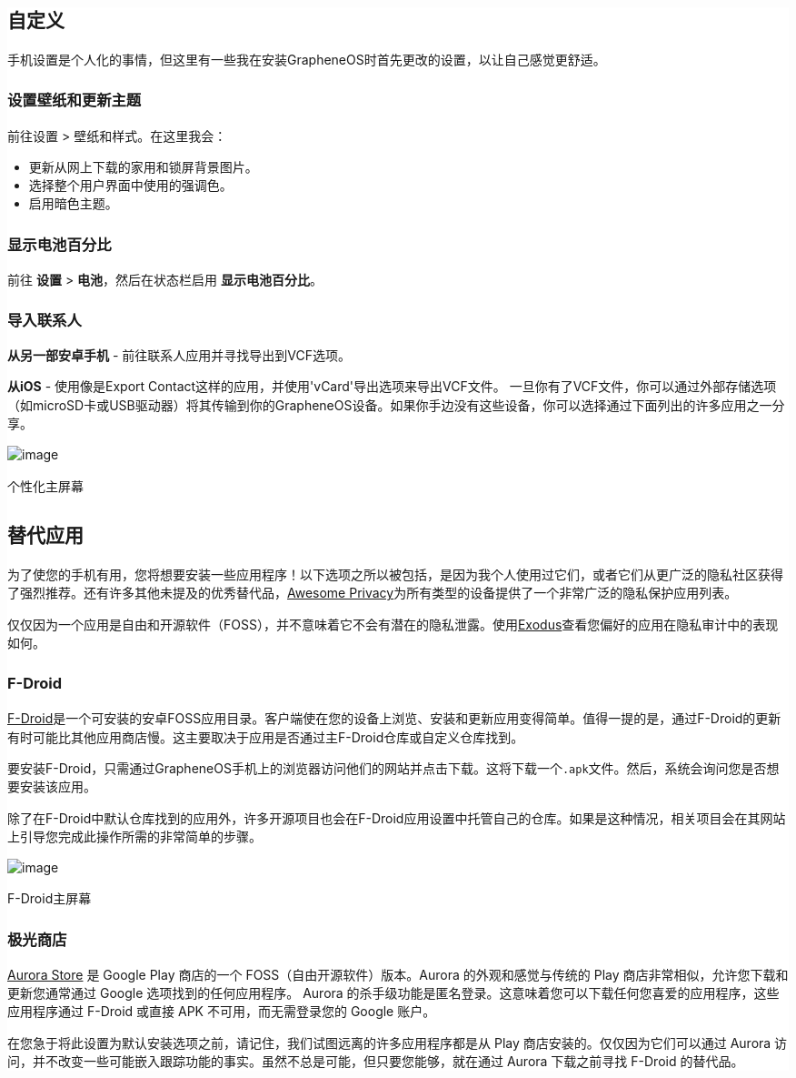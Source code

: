 ## 自定义

手机设置是个人化的事情，但这里有一些我在安装GrapheneOS时首先更改的设置，以让自己感觉更舒适。

### 设置壁纸和更新主题

前往设置 > 壁纸和样式。在这里我会：

- 更新从网上下载的家用和锁屏背景图片。
- 选择整个用户界面中使用的强调色。
- 启用暗色主题。

### 显示电池百分比

前往 **设置** > **电池**，然后在状态栏启用 **显示电池百分比**。

### 导入联系人

**从另一部安卓手机** - 前往联系人应用并寻找导出到VCF选项。

**从iOS** - 使用像是Export Contact这样的应用，并使用'vCard'导出选项来导出VCF文件。
一旦你有了VCF文件，你可以通过外部存储选项（如microSD卡或USB驱动器）将其传输到你的GrapheneOS设备。如果你手边没有这些设备，你可以选择通过下面列出的许多应用之一分享。

![image](assets/4.webp)

个性化主屏幕

## 替代应用

为了使您的手机有用，您将想要安装一些应用程序！以下选项之所以被包括，是因为我个人使用过它们，或者它们从更广泛的隐私社区获得了强烈推荐。还有许多其他未提及的优秀替代品，[Awesome Privacy](https://awesome-privacy.xyz)为所有类型的设备提供了一个非常广泛的隐私保护应用列表。

仅仅因为一个应用是自由和开源软件（FOSS），并不意味着它不会有潜在的隐私泄露。使用[Exodus](https://reports.exodus-privacy.eu.org/en/)查看您偏好的应用在隐私审计中的表现如何。

### F-Droid

[F-Droid](https://f-droid.org/)是一个可安装的安卓FOSS应用目录。客户端使在您的设备上浏览、安装和更新应用变得简单。值得一提的是，通过F-Droid的更新有时可能比其他应用商店慢。这主要取决于应用是否通过主F-Droid仓库或自定义仓库找到。

要安装F-Droid，只需通过GrapheneOS手机上的浏览器访问他们的网站并点击下载。这将下载一个`.apk`文件。然后，系统会询问您是否想要安装该应用。

除了在F-Droid中默认仓库找到的应用外，许多开源项目也会在F-Droid应用设置中托管自己的仓库。如果是这种情况，相关项目会在其网站上引导您完成此操作所需的非常简单的步骤。

![image](assets/5.webp)

F-Droid主屏幕

### 极光商店
[Aurora Store](https://auroraoss.com/) 是 Google Play 商店的一个 FOSS（自由开源软件）版本。Aurora 的外观和感觉与传统的 Play 商店非常相似，允许您下载和更新您通常通过 Google 选项找到的任何应用程序。
Aurora 的杀手级功能是匿名登录。这意味着您可以下载任何您喜爱的应用程序，这些应用程序通过 F-Droid 或直接 APK 不可用，而无需登录您的 Google 账户。

在您急于将此设置为默认安装选项之前，请记住，我们试图远离的许多应用程序都是从 Play 商店安装的。仅仅因为它们可以通过 Aurora 访问，并不改变一些可能嵌入跟踪功能的事实。虽然不总是可能，但只要您能够，就在通过 Aurora 下载之前寻找 F-Droid 的替代品。
